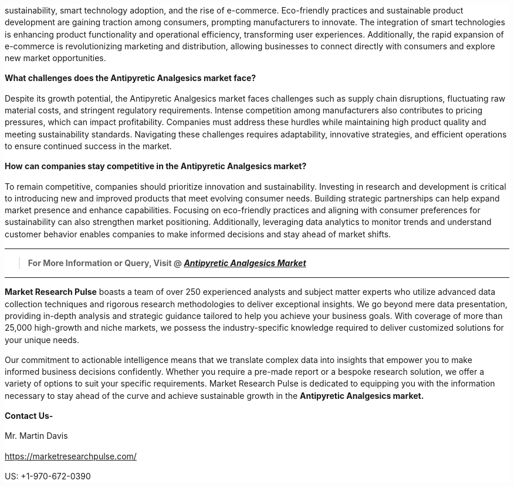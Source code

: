 sustainability, smart technology adoption, and the rise of e-commerce. Eco-friendly practices and sustainable product development are gaining traction among consumers, prompting manufacturers to innovate. The integration of smart technologies is enhancing product functionality and operational efficiency, transforming user experiences. Additionally, the rapid expansion of e-commerce is revolutionizing marketing and distribution, allowing businesses to connect directly with consumers and explore new market opportunities.</p><p><strong>What challenges does the Antipyretic Analgesics market face?</strong></p><p>Despite its growth potential, the Antipyretic Analgesics market faces challenges such as supply chain disruptions, fluctuating raw material costs, and stringent regulatory requirements. Intense competition among manufacturers also contributes to pricing pressures, which can impact profitability. Companies must address these hurdles while maintaining high product quality and meeting sustainability standards. Navigating these challenges requires adaptability, innovative strategies, and efficient operations to ensure continued success in the market.</p><p><strong>How can companies stay competitive in the Antipyretic Analgesics market?</strong></p><p>To remain competitive, companies should prioritize innovation and sustainability. Investing in research and development is critical to introducing new and improved products that meet evolving consumer needs. Building strategic partnerships can help expand market presence and enhance capabilities. Focusing on eco-friendly practices and aligning with consumer preferences for sustainability can also strengthen market positioning. Additionally, leveraging data analytics to monitor trends and understand customer behavior enables companies to make informed decisions and stay ahead of market shifts.</p><hr /><blockquote><p><strong>For More Information or Query, Visit @&nbsp;<em><a href="https://marketresearchpulse.com/report/105856/antipyretic-analgesics-market?utm_source=Linkedin&utm_medium=091">Antipyretic Analgesics Market</a></em></strong></p></blockquote><hr /><p><strong>Market Research Pulse</strong> boasts a team of over 250 experienced analysts and subject matter experts who utilize advanced data collection techniques and rigorous research methodologies to deliver exceptional insights. We go beyond mere data presentation, providing in-depth analysis and strategic guidance tailored to help you achieve your business goals. With coverage of more than 25,000 high-growth and niche markets, we possess the industry-specific knowledge required to deliver customized solutions for your unique needs.</p><p>Our commitment to actionable intelligence means that we translate complex data into insights that empower you to make informed business decisions confidently. Whether you require a pre-made report or a bespoke research solution, we offer a variety of options to suit your specific requirements. Market Research Pulse is dedicated to equipping you with the information necessary to stay ahead of the curve and achieve sustainable growth in the <strong>Antipyretic Analgesics market.</strong></p><p><strong>Contact Us-</strong></p><p>Mr. Martin Davis</p><p>https://marketresearchpulse.com/</p><p>US: +1-970-672-0390</p>
